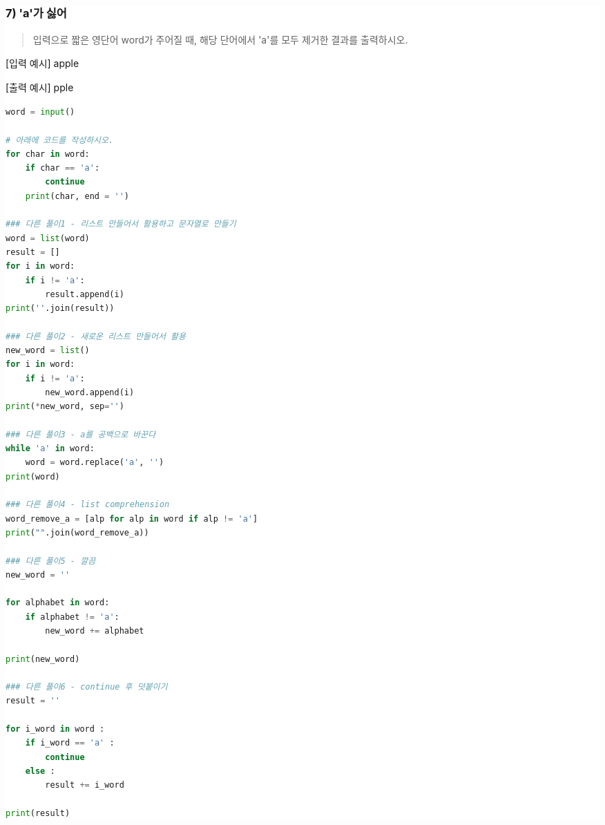 

### 7) 'a'가 싫어

> 입력으로 짧은 영단어 word가 주어질 때, 해당 단어에서 'a'를 모두 제거한 결과를 출력하시오.

[입력 예시]
apple

[출력 예시]
pple

```python
word = input()

# 아래에 코드를 작성하시오.
for char in word:
    if char == 'a':
        continue
    print(char, end = '')
    
### 다른 풀이1 - 리스트 만들어서 활용하고 문자열로 만들기
word = list(word)
result = []
for i in word:
    if i != 'a':
        result.append(i)
print(''.join(result))

### 다른 풀이2 - 새로운 리스트 만들어서 활용
new_word = list()
for i in word:
    if i != 'a':
        new_word.append(i)
print(*new_word, sep='')

### 다른 풀이3 - a를 공백으로 바꾼다
while 'a' in word:
    word = word.replace('a', '')
print(word)

### 다른 풀이4 - list comprehension
word_remove_a = [alp for alp in word if alp != 'a']
print("".join(word_remove_a))

### 다른 풀이5 - 깔끔
new_word = ''

for alphabet in word:
    if alphabet != 'a':
        new_word += alphabet
        
print(new_word)

### 다른 풀이6 - continue 후 덧붙이기
result = ''

for i_word in word :
    if i_word == 'a' :
        continue
    else :
        result += i_word

print(result)
```

